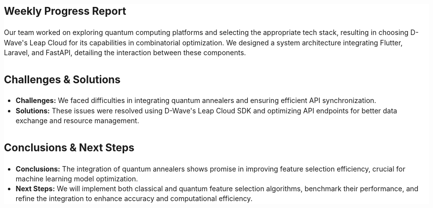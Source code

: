 ## Weekly Progress Report

Our team worked on exploring quantum computing platforms and selecting the appropriate tech stack, resulting in choosing D-Wave's Leap Cloud for its capabilities in combinatorial optimization. We designed a system architecture integrating Flutter, Laravel, and FastAPI, detailing the interaction between these components.

## Challenges & Solutions

- **Challenges:** We faced difficulties in integrating quantum annealers and ensuring efficient API synchronization.
- **Solutions:** These issues were resolved using D-Wave's Leap Cloud SDK and optimizing API endpoints for better data exchange and resource management.

## Conclusions & Next Steps

- **Conclusions:** The integration of quantum annealers shows promise in improving feature selection efficiency, crucial for machine learning model optimization.
- **Next Steps:** We will implement both classical and quantum feature selection algorithms, benchmark their performance, and refine the integration to enhance accuracy and computational efficiency.